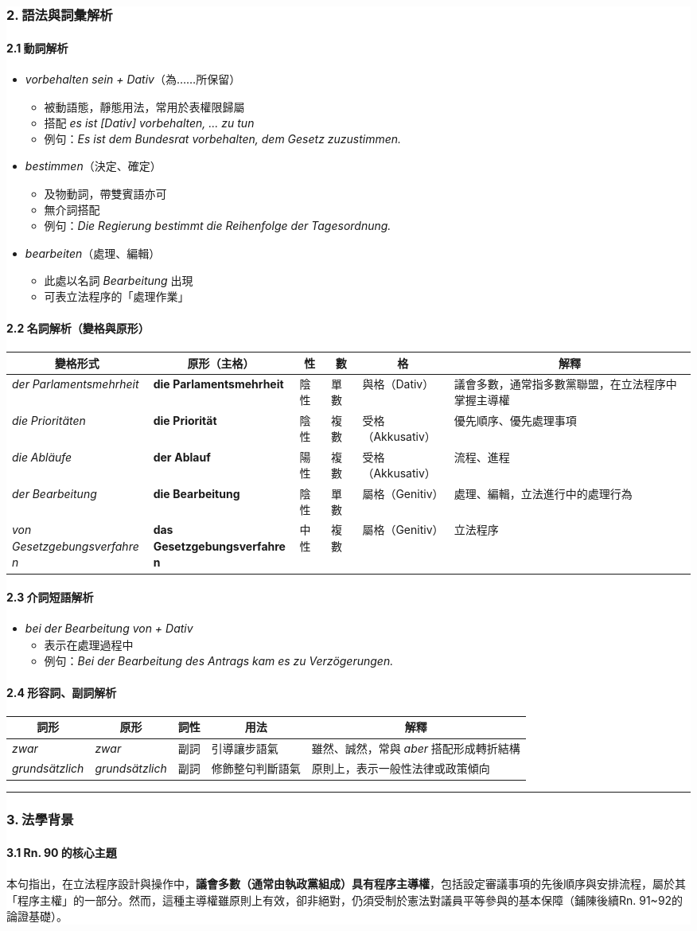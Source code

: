
### **2. 語法與詞彙解析**

#### **2.1 動詞解析**

- *vorbehalten sein + Dativ*（為……所保留）
  - 被動語態，靜態用法，常用於表權限歸屬
  - 搭配 *es ist [Dativ] vorbehalten, ... zu tun*
  - 例句：*Es ist dem Bundesrat vorbehalten, dem Gesetz zuzustimmen.*

- *bestimmen*（決定、確定）
  - 及物動詞，帶雙賓語亦可
  - 無介詞搭配
  - 例句：*Die Regierung bestimmt die Reihenfolge der Tagesordnung.*

- *bearbeiten*（處理、編輯）
  - 此處以名詞 *Bearbeitung* 出現
  - 可表立法程序的「處理作業」

#### **2.2 名詞解析（變格與原形）**

| 變格形式 | 原形（主格）            | 性   | 數   | 格     | 解釋                               |
|----------|--------------------------|------|------|--------|------------------------------------|
| *der Parlamentsmehrheit* | **die Parlamentsmehrheit** | 陰性 | 單數 | 與格（Dativ） | 議會多數，通常指多數黨聯盟，在立法程序中掌握主導權 |
| *die Prioritäten* | **die Priorität** | 陰性 | 複數 | 受格（Akkusativ） | 優先順序、優先處理事項                     |
| *die Abläufe* | **der Ablauf** | 陽性 | 複數 | 受格（Akkusativ） | 流程、進程                            |
| *der Bearbeitung* | **die Bearbeitung** | 陰性 | 單數 | 屬格（Genitiv） | 處理、編輯，立法進行中的處理行為           |
| *von Gesetzgebungsverfahren* | **das Gesetzgebungsverfahren** | 中性 | 複數 | 屬格（Genitiv） | 立法程序                             |

#### **2.3 介詞短語解析**

- *bei der Bearbeitung von + Dativ*  
  - 表示在處理過程中  
  - 例句：*Bei der Bearbeitung des Antrags kam es zu Verzögerungen.*

#### **2.4 形容詞、副詞解析**

| 詞形 | 原形 | 詞性 | 用法 | 解釋 |
|------|------|------|------|------|
| *zwar* | *zwar* | 副詞 | 引導讓步語氣 | 雖然、誠然，常與 *aber* 搭配形成轉折結構 |
| *grundsätzlich* | *grundsätzlich* | 副詞 | 修飾整句判斷語氣 | 原則上，表示一般性法律或政策傾向 |

---

### **3. 法學背景**

#### **3.1 Rn. 90 的核心主題**

本句指出，在立法程序設計與操作中，**議會多數（通常由執政黨組成）具有程序主導權**，包括設定審議事項的先後順序與安排流程，屬於其「程序主權」的一部分。然而，這種主導權雖原則上有效，卻非絕對，仍須受制於憲法對議員平等參與的基本保障（鋪陳後續Rn. 91~92的論證基礎）。
